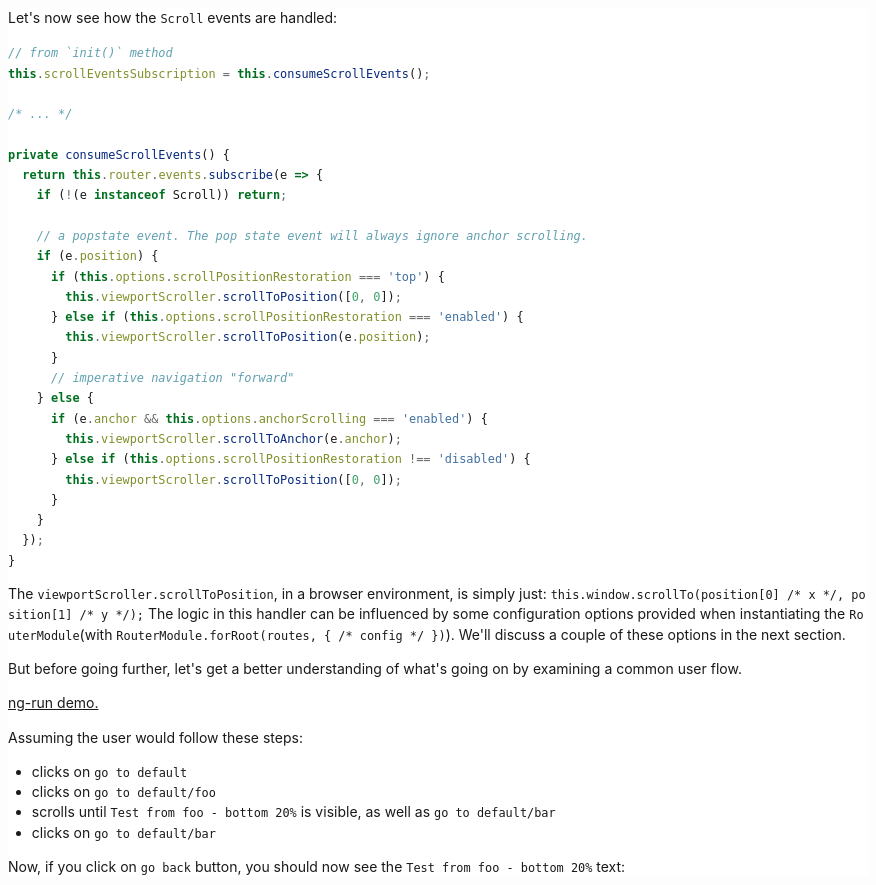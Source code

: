 Let's now see how the `Scroll` events are handled:

```ts
// from `init()` method
this.scrollEventsSubscription = this.consumeScrollEvents();

/* ... */

private consumeScrollEvents() {
  return this.router.events.subscribe(e => {
    if (!(e instanceof Scroll)) return;
    
    // a popstate event. The pop state event will always ignore anchor scrolling.
    if (e.position) {
      if (this.options.scrollPositionRestoration === 'top') {
        this.viewportScroller.scrollToPosition([0, 0]);
      } else if (this.options.scrollPositionRestoration === 'enabled') {
        this.viewportScroller.scrollToPosition(e.position);
      }
      // imperative navigation "forward"
    } else {
      if (e.anchor && this.options.anchorScrolling === 'enabled') {
        this.viewportScroller.scrollToAnchor(e.anchor);
      } else if (this.options.scrollPositionRestoration !== 'disabled') {
        this.viewportScroller.scrollToPosition([0, 0]);
      }
    }
  });
}
```

The `viewportScroller.scrollToPosition`, in a browser environment, is simply just: `this.window.scrollTo(position[0] /* x */, position[1] /* y */);` The logic in this handler can be influenced by some configuration options provided when instantiating the `RouterModule`(with `RouterModule.forRoot(routes, { /* config */ })`). We'll discuss a couple of these options in the next section.

But before going further, let's get a better understanding of what's going on by examining a common user flow.

[ng-run demo.](https://ng-run.com/edit/NO8VpCY38E2eRVpIZi2w?open=app%2Fapp.module.ts)  
  
Assuming the user would follow these steps:

*   clicks on `go to default`
*   clicks on `go to default/foo`
*   scrolls until `Test from foo - bottom 20%` is visible, as well as `go to default/bar`
*   clicks on `go to default/bar`

Now, if you click on `go back` button, you should now see the `Test from foo - bottom 20%` text:
